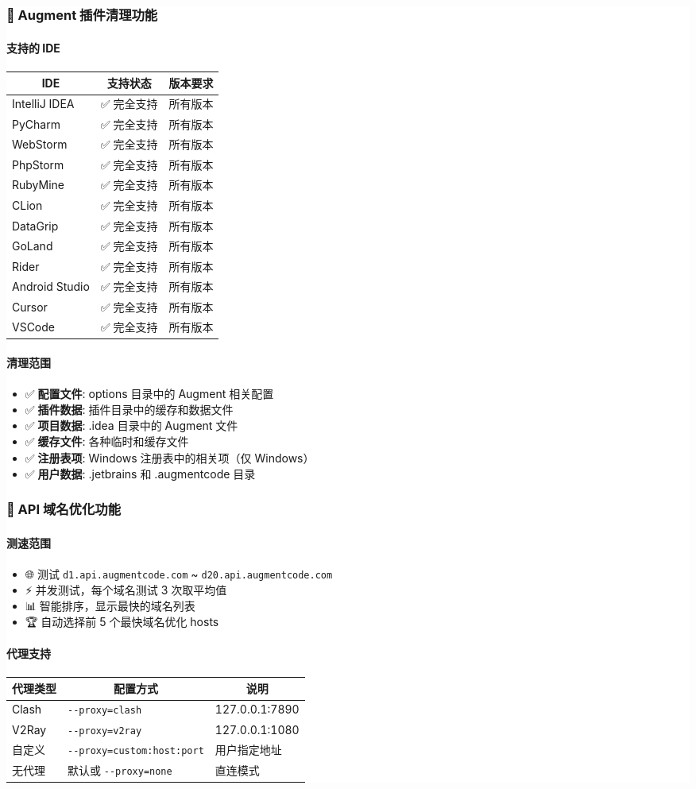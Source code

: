 ### 🧹 Augment 插件清理功能

#### 支持的 IDE
| IDE | 支持状态 | 版本要求 |
|-----|----------|----------|
| IntelliJ IDEA | ✅ 完全支持 | 所有版本 |
| PyCharm | ✅ 完全支持 | 所有版本 |
| WebStorm | ✅ 完全支持 | 所有版本 |
| PhpStorm | ✅ 完全支持 | 所有版本 |
| RubyMine | ✅ 完全支持 | 所有版本 |
| CLion | ✅ 完全支持 | 所有版本 |
| DataGrip | ✅ 完全支持 | 所有版本 |
| GoLand | ✅ 完全支持 | 所有版本 |
| Rider | ✅ 完全支持 | 所有版本 |
| Android Studio | ✅ 完全支持 | 所有版本 |
| Cursor | ✅ 完全支持 | 所有版本 |
| VSCode | ✅ 完全支持 | 所有版本 |

#### 清理范围
- ✅ **配置文件**: options 目录中的 Augment 相关配置
- ✅ **插件数据**: 插件目录中的缓存和数据文件
- ✅ **项目数据**: .idea 目录中的 Augment 文件
- ✅ **缓存文件**: 各种临时和缓存文件
- ✅ **注册表项**: Windows 注册表中的相关项（仅 Windows）
- ✅ **用户数据**: .jetbrains 和 .augmentcode 目录

### 🚀 API 域名优化功能

#### 测速范围
- 🌐 测试 `d1.api.augmentcode.com` ~ `d20.api.augmentcode.com`
- ⚡ 并发测试，每个域名测试 3 次取平均值
- 📊 智能排序，显示最快的域名列表
- 🏆 自动选择前 5 个最快域名优化 hosts

#### 代理支持
| 代理类型 | 配置方式 | 说明 |
|----------|----------|------|
| Clash | `--proxy=clash` | 127.0.0.1:7890 |
| V2Ray | `--proxy=v2ray` | 127.0.0.1:1080 |
| 自定义 | `--proxy=custom:host:port` | 用户指定地址 |
| 无代理 | 默认或 `--proxy=none` | 直连模式 |
